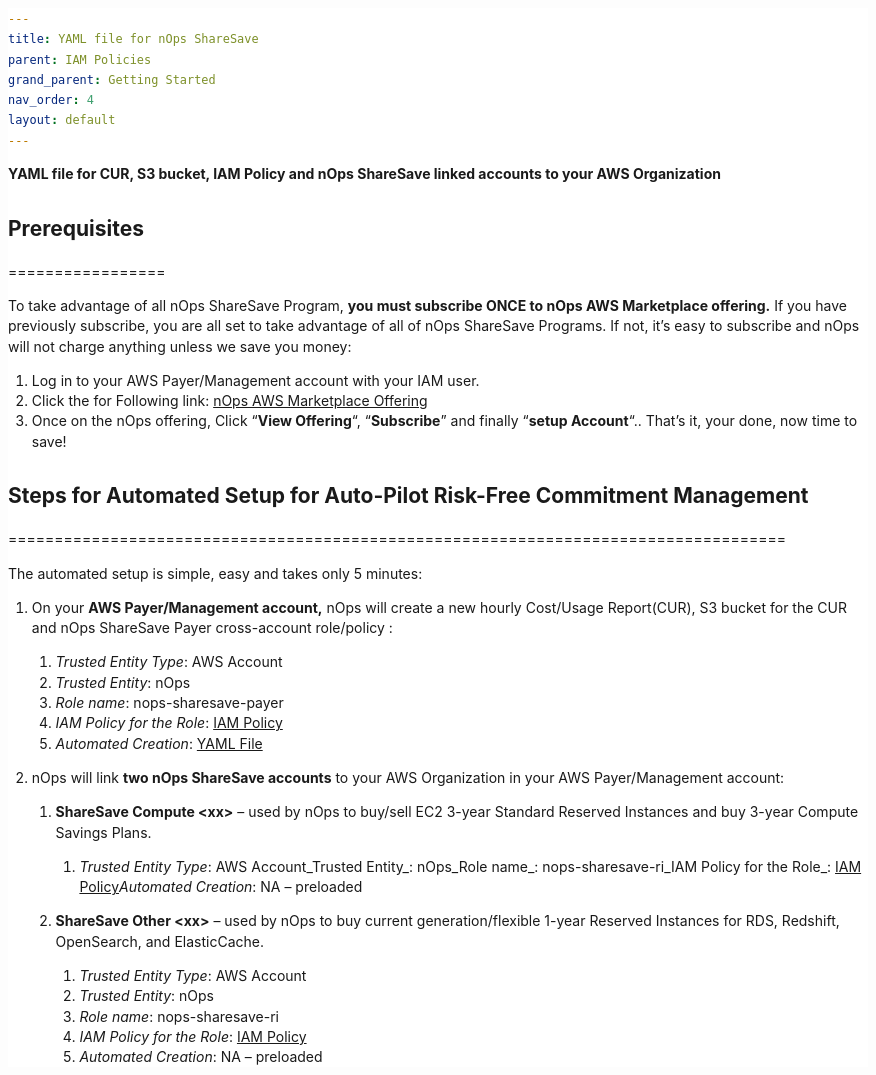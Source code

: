 ```yaml
---
title: YAML file for nOps ShareSave
parent: IAM Policies
grand_parent: Getting Started
nav_order: 4
layout: default
---
```


**YAML file for CUR, S3 bucket, IAM Policy and nOps ShareSave linked accounts to your AWS Organization**

## Prerequisites ##
=================

To take advantage of all nOps ShareSave Program, **you must subscribe ONCE to nOps AWS Marketplace offering.** If you have previously subscribe, you are all set to take advantage of all of nOps ShareSave Programs. If not, it’s easy to subscribe and nOps will not charge anything unless we save you money:

1.  Log in to your AWS Payer/Management account with your IAM user.
2.  Click the for Following link: [nOps AWS Marketplace Offering](https://aws.amazon.com/marketplace/pp/prodview-xcwcwhkhkjxdw?sr=0-2&ref_=beagle&applicationId=AWS-Marketplace-Console)
3.  Once on the nOps offering, Click “**View Offering**“, “**Subscribe**” and finally “**setup Account**“.. That’s it, your done, now time to save!  
    

## Steps for **Automated** Setup for Auto-Pilot Risk-Free Commitment Management ##
====================================================================================

The automated setup is simple, easy and takes only 5 minutes:

1.  On your **AWS Payer/Management account,** nOps will create a new hourly Cost/Usage Report(CUR), S3 bucket for the CUR and nOps ShareSave Payer cross-account role/policy :  
    1.  _Trusted Entity Type_: AWS Account
    2.  _Trusted Entity_: nOps
    3.  _Role name_: nops-sharesave-payer
    4.  _IAM Policy for the Role_: [IAM Policy](https://help.nops.io/en/aws-setup-permissions-sharesave-auto-pilot-risk-free-commitment-management#h_e5732f6dbf)
    5.  _Automated Creation_: [YAML File](https://help.nops.io/en/aws-setup-permissions-sharesave-auto-pilot-risk-free-commitment-management#h_06c2073ab6)
2.  nOps will link **two nOps ShareSave accounts** to your AWS Organization in your AWS Payer/Management account:  
    
    1.  **ShareSave Compute &lt;xx&gt;** – used by nOps to buy/sell EC2 3-year Standard Reserved Instances and buy 3-year Compute Savings Plans.  
        1.  _Trusted Entity Type_: AWS Account_Trusted Entity_: nOps_Role name_: nops-sharesave-ri_IAM Policy for the Role_: [IAM Policy](https://help.nops.io/en/aws-setup-permissions-sharesave-auto-pilot-risk-free-commitment-management#h_dbee600031)_Automated Creation_: NA – preloaded  
            
    
    1.  **ShareSave Other &lt;xx&gt;** – used by nOps to buy current generation/flexible 1-year Reserved Instances for RDS, Redshift, OpenSearch, and ElasticCache.  
        1.  _Trusted Entity Type_: AWS Account
        2.  _Trusted Entity_: nOps
        3.  _Role name_: nops-sharesave-ri
        4.  _IAM Policy for the Role_: [IAM Policy](https://help.nops.io/en/aws-setup-permissions-sharesave-auto-pilot-risk-free-commitment-management#h_dbee600031)
        5.  _Automated Creation_: NA – preloaded
